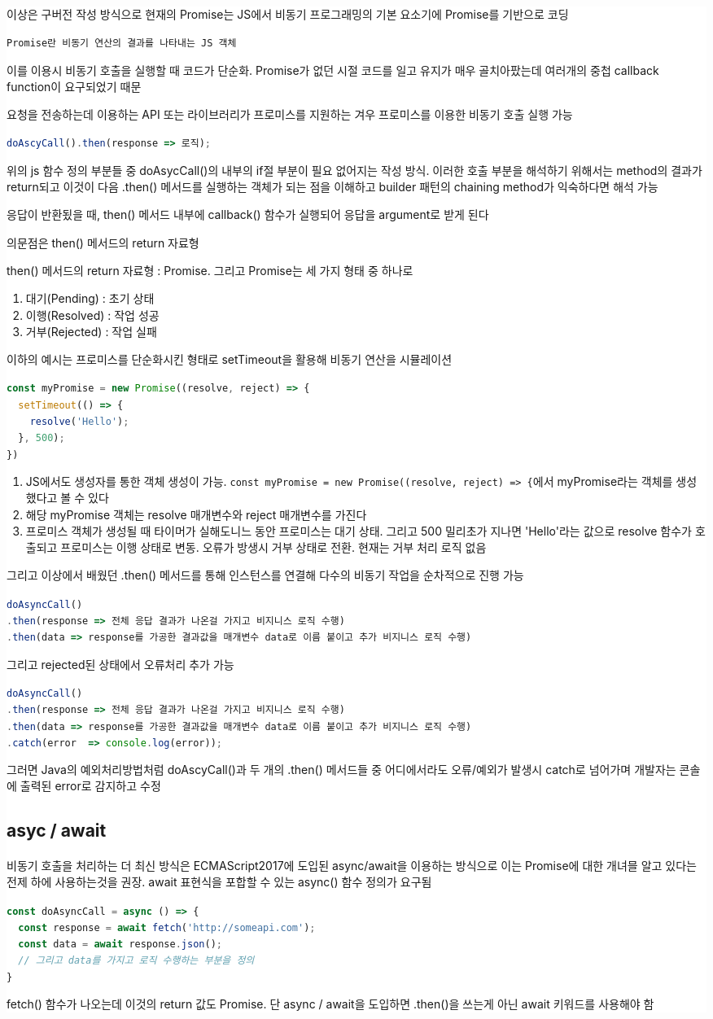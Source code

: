 이상은 구버전 작성 방식으로 현재의 Promise는 JS에서 비동기 프로그래밍의 기본 요소기에 Promise를 기반으로 코딩

`Promise란 비동기 연산의 결과를 나타내는 JS 객체`

이를 이용시 비동기 호출을 실행할 때 코드가 단순화. Promise가 없던 시절 코드를 일고 유지가 매우 골치아팠는데 여러개의 중첩 callback function이 요구되었기 때문

요청을 전송하는데 이용하는 API 또는 라이브러리가 프로미스를 지원하는 겨우 프로미스를 이용한 비동기 호출 실행 가능
```js
doAscyCall().then(response => 로직);
```
위의 js 함수 정의 부분들 중 doAsycCall()의 내부의 if절 부분이 필요 없어지는 작성 방식. 이러한 호출 부분을 해석하기 위해서는 method의 결과가 return되고 이것이 다음 .then() 메서드를 실행하는 객체가 되는 점을 이해하고 builder 패턴의 chaining method가 익숙하다면 해석 가능

응답이 반환됬을 때, then() 메서드 내부에 callback() 함수가 실행되어 응답을 argument로 받게 된다

의문점은 then() 메서드의 return 자료형

then() 메서드의 return 자료형 : Promise. 그리고 Promise는 세 가지 형태 중 하나로 
1. 대기(Pending) : 초기 상태
2. 이행(Resolved) : 작업 성공
3. 거부(Rejected) : 작업 실패

이하의 예시는 프로미스를 단순화시킨 형태로 setTimeout을 활용해 비동기 연산을 시뮬레이션
```js
const myPromise = new Promise((resolve, reject) => {
  setTimeout(() => {
    resolve('Hello');
  }, 500);
})
```
1. JS에서도 생성자를 통한 객체 생성이 가능. `const myPromise = new Promise((resolve, reject) => {`에서 myPromise라는 객체를 생성했다고 볼 수 있다
2. 해당 myPromise 객체는 resolve 매개변수와 reject 매개변수를 가진다
3. 프로미스 객체가 생성될 때 타이머가 실해도니느 동안 프로미스는 대기 상태. 그리고 500 밀리초가 지나면 'Hello'라는 값으로 resolve 함수가 호출되고 프로미스는 이행 상태로 변동. 오류가 방생시 거부 상태로 전환. 현재는 거부 처리 로직 없음

그리고 이상에서 배웠던 .then() 메서드를 통해 인스턴스를 연결해 다수의 비동기 작업을 순차적으로 진행 가능
```js
doAsyncCall()
.then(response => 전체 응답 결과가 나온걸 가지고 비지니스 로직 수행)
.then(data => response를 가공한 결과값을 매개변수 data로 이름 붙이고 추가 비지니스 로직 수행)
```

그리고 rejected된 상태에서 오류처리 추가 가능
```js
doAsyncCall()
.then(response => 전체 응답 결과가 나온걸 가지고 비지니스 로직 수행)
.then(data => response를 가공한 결과값을 매개변수 data로 이름 붙이고 추가 비지니스 로직 수행)
.catch(error  => console.log(error));
```

그러면 Java의 예외처리방법처럼 doAscyCall()과 두 개의 .then() 메서드들 중 어디에서라도 오류/예외가 발생시 catch로 넘어가며 개발자는 콘솔에 출력된 error로 감지하고 수정

## asyc / await
비동기 호출을 처리하는 더 최신 방식은 ECMAScript2017에 도입된 async/await을 이용하는 방식으로 이는 Promise에 대한 개녀믈 알고 있다는 전제 하에 사용하는것을 권장. await 표현식을 포합할 수 있는 async() 함수 정의가 요구됨
```jsx
const doAsyncCall = async () => {
  const response = await fetch('http://someapi.com');
  const data = await response.json();
  // 그리고 data를 가지고 로직 수행하는 부분을 정의
}
```
fetch() 함수가 나오는데 이것의 return 값도 Promise. 단 async / await을 도입하면 .then()을 쓰는게 아닌 await 키워드를 사용해야 함
